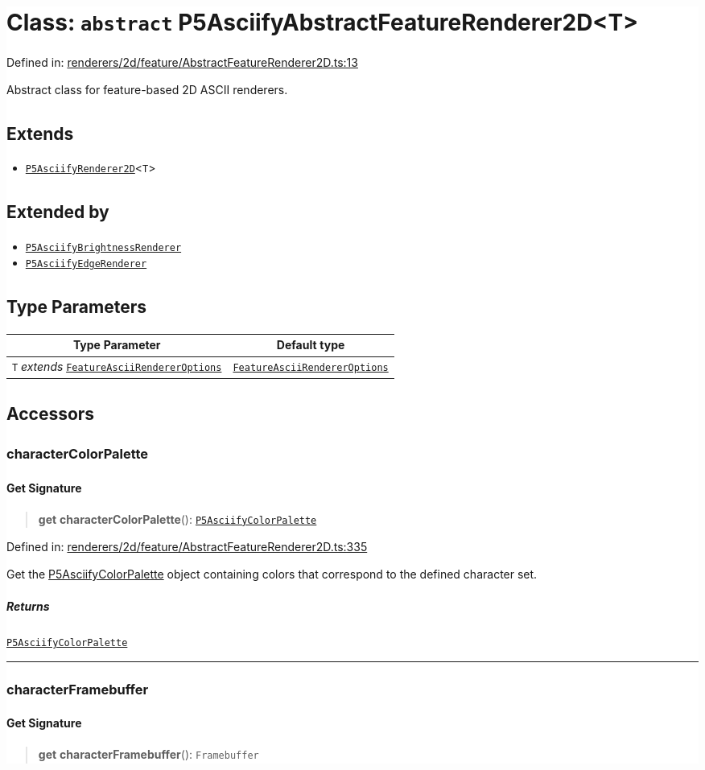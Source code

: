# Class: `abstract` P5AsciifyAbstractFeatureRenderer2D\<T\>

Defined in: [renderers/2d/feature/AbstractFeatureRenderer2D.ts:13](https://github.com/humanbydefinition/p5.asciify/blob/cb82d4feac3bb434663d7aed2c64e2c64f0b3409/src/lib/renderers/2d/feature/AbstractFeatureRenderer2D.ts#L13)

Abstract class for feature-based 2D ASCII renderers.

## Extends

- [`P5AsciifyRenderer2D`](../../../classes/P5AsciifyRenderer2D.md)\<`T`\>

## Extended by

- [`P5AsciifyBrightnessRenderer`](P5AsciifyBrightnessRenderer.md)
- [`P5AsciifyEdgeRenderer`](P5AsciifyEdgeRenderer.md)

## Type Parameters

| Type Parameter                                                                                          | Default type                                                                              |
| ------------------------------------------------------------------------------------------------------- | ----------------------------------------------------------------------------------------- |
| `T` _extends_ [`FeatureAsciiRendererOptions`](../../../../../interfaces/FeatureAsciiRendererOptions.md) | [`FeatureAsciiRendererOptions`](../../../../../interfaces/FeatureAsciiRendererOptions.md) |

## Accessors

### characterColorPalette

#### Get Signature

> **get** **characterColorPalette**(): [`P5AsciifyColorPalette`](../../../../../../../../classes/P5AsciifyColorPalette.md)

Defined in: [renderers/2d/feature/AbstractFeatureRenderer2D.ts:335](https://github.com/humanbydefinition/p5.asciify/blob/cb82d4feac3bb434663d7aed2c64e2c64f0b3409/src/lib/renderers/2d/feature/AbstractFeatureRenderer2D.ts#L335)

Get the [P5AsciifyColorPalette](../../../../../../../../classes/P5AsciifyColorPalette.md) object containing colors that correspond to the defined character set.

##### Returns

[`P5AsciifyColorPalette`](../../../../../../../../classes/P5AsciifyColorPalette.md)

---

### characterFramebuffer

#### Get Signature

> **get** **characterFramebuffer**(): `Framebuffer`

